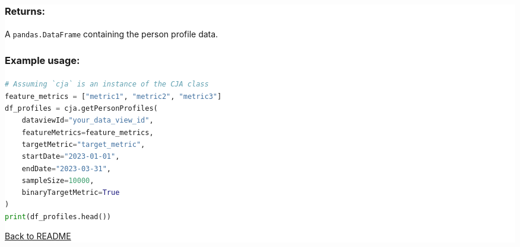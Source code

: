### Returns:
A `pandas.DataFrame` containing the person profile data.

### Example usage:

```python
# Assuming `cja` is an instance of the CJA class
feature_metrics = ["metric1", "metric2", "metric3"]
df_profiles = cja.getPersonProfiles(
    dataviewId="your_data_view_id",
    featureMetrics=feature_metrics,
    targetMetric="target_metric",
    startDate="2023-01-01",
    endDate="2023-03-31",
    sampleSize=10000,
    binaryTargetMetric=True
)
print(df_profiles.head())
```

[Back to README](../README.md)
